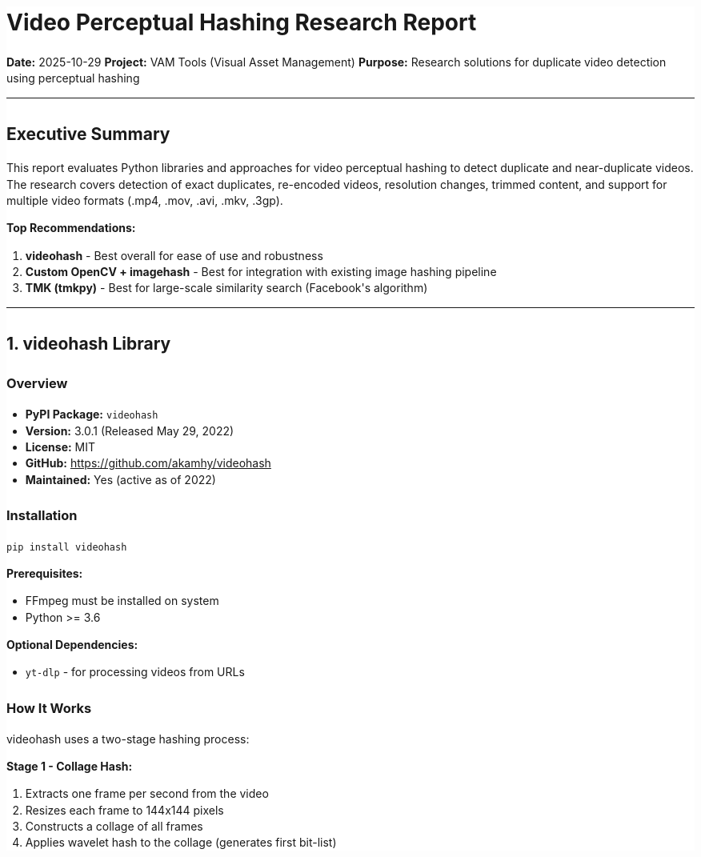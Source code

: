 # Video Perceptual Hashing Research Report

**Date:** 2025-10-29
**Project:** VAM Tools (Visual Asset Management)
**Purpose:** Research solutions for duplicate video detection using perceptual hashing

---

## Executive Summary

This report evaluates Python libraries and approaches for video perceptual hashing to detect duplicate and near-duplicate videos. The research covers detection of exact duplicates, re-encoded videos, resolution changes, trimmed content, and support for multiple video formats (.mp4, .mov, .avi, .mkv, .3gp).

**Top Recommendations:**
1. **videohash** - Best overall for ease of use and robustness
2. **Custom OpenCV + imagehash** - Best for integration with existing image hashing pipeline
3. **TMK (tmkpy)** - Best for large-scale similarity search (Facebook's algorithm)

---

## 1. videohash Library

### Overview
- **PyPI Package:** `videohash`
- **Version:** 3.0.1 (Released May 29, 2022)
- **License:** MIT
- **GitHub:** https://github.com/akamhy/videohash
- **Maintained:** Yes (active as of 2022)

### Installation
```bash
pip install videohash
```

**Prerequisites:**
- FFmpeg must be installed on system
- Python >= 3.6

**Optional Dependencies:**
- `yt-dlp` - for processing videos from URLs

### How It Works

videohash uses a two-stage hashing process:

**Stage 1 - Collage Hash:**
1. Extracts one frame per second from the video
2. Resizes each frame to 144x144 pixels
3. Constructs a collage of all frames
4. Applies wavelet hash to the collage (generates first bit-list)
